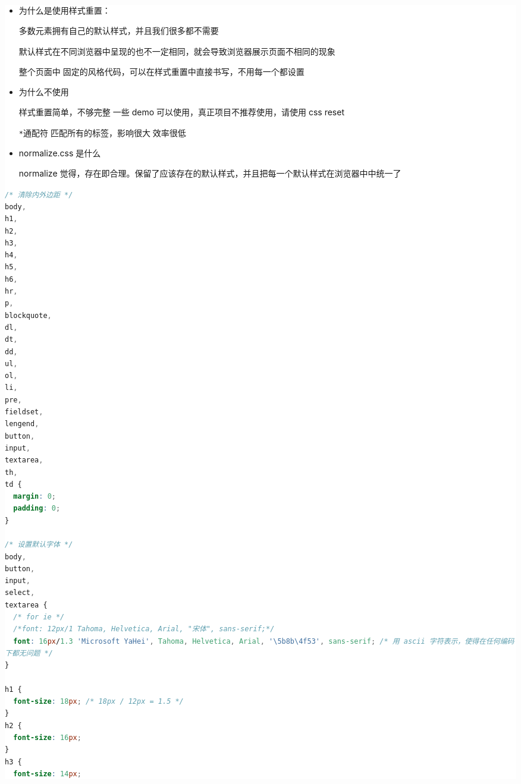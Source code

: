 - 为什么是使用样式重置：

  多数元素拥有自己的默认样式，并且我们很多都不需要

  默认样式在不同浏览器中呈现的也不一定相同，就会导致浏览器展示页面不相同的现象

  整个页面中 固定的风格代码，可以在样式重置中直接书写，不用每一个都设置

- 为什么不使用

  样式重置简单，不够完整 一些 demo 可以使用，真正项目不推荐使用，请使用 css reset

  `*`通配符 匹配所有的标签，影响很大 效率很低

- normalize.css 是什么

  normalize 觉得，存在即合理。保留了应该存在的默认样式，并且把每一个默认样式在浏览器中中统一了

```css
/* 清除内外边距 */
body,
h1,
h2,
h3,
h4,
h5,
h6,
hr,
p,
blockquote,
dl,
dt,
dd,
ul,
ol,
li,
pre,
fieldset,
lengend,
button,
input,
textarea,
th,
td {
  margin: 0;
  padding: 0;
}

/* 设置默认字体 */
body,
button,
input,
select,
textarea {
  /* for ie */
  /*font: 12px/1 Tahoma, Helvetica, Arial, "宋体", sans-serif;*/
  font: 16px/1.3 'Microsoft YaHei', Tahoma, Helvetica, Arial, '\5b8b\4f53', sans-serif; /* 用 ascii 字符表示，使得在任何编码下都无问题 */
}

h1 {
  font-size: 18px; /* 18px / 12px = 1.5 */
}
h2 {
  font-size: 16px;
}
h3 {
  font-size: 14px;
```